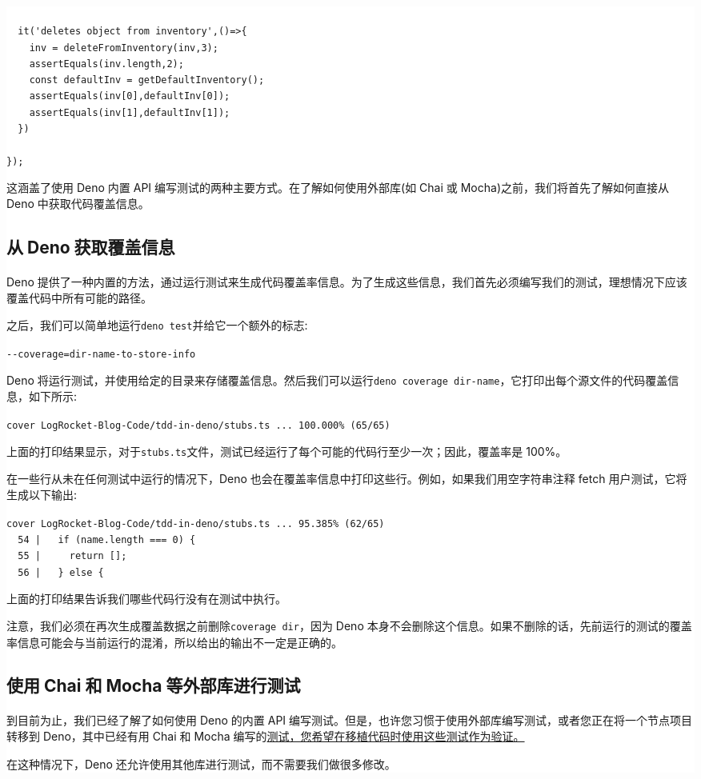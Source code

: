 ```

  it('deletes object from inventory',()=>{
    inv = deleteFromInventory(inv,3);
    assertEquals(inv.length,2);
    const defaultInv = getDefaultInventory();
    assertEquals(inv[0],defaultInv[0]);
    assertEquals(inv[1],defaultInv[1]);
  })

});

```

这涵盖了使用 Deno 内置 API 编写测试的两种主要方式。在了解如何使用外部库(如 Chai 或 Mocha)之前，我们将首先了解如何直接从 Deno 中获取代码覆盖信息。

## 从 Deno 获取覆盖信息

Deno 提供了一种内置的方法，通过运行测试来生成代码覆盖率信息。为了生成这些信息，我们首先必须编写我们的测试，理想情况下应该覆盖代码中所有可能的路径。

之后，我们可以简单地运行`deno test`并给它一个额外的标志:

```
--coverage=dir-name-to-store-info

```

Deno 将运行测试，并使用给定的目录来存储覆盖信息。然后我们可以运行`deno coverage dir-name`，它打印出每个源文件的代码覆盖信息，如下所示:

```
cover LogRocket-Blog-Code/tdd-in-deno/stubs.ts ... 100.000% (65/65)

```

上面的打印结果显示，对于`stubs.ts`文件，测试已经运行了每个可能的代码行至少一次；因此，覆盖率是 100%。

在一些行从未在任何测试中运行的情况下，Deno 也会在覆盖率信息中打印这些行。例如，如果我们用空字符串注释 fetch 用户测试，它将生成以下输出:

```
cover LogRocket-Blog-Code/tdd-in-deno/stubs.ts ... 95.385% (62/65)
  54 |   if (name.length === 0) {
  55 |     return [];
  56 |   } else {

```

上面的打印结果告诉我们哪些代码行没有在测试中执行。

注意，我们必须在再次生成覆盖数据之前删除`coverage dir`，因为 Deno 本身不会删除这个信息。如果不删除的话，先前运行的测试的覆盖率信息可能会与当前运行的混淆，所以给出的输出不一定是正确的。

## 使用 Chai 和 Mocha 等外部库进行测试

到目前为止，我们已经了解了如何使用 Deno 的内置 API 编写测试。但是，也许您习惯于使用外部库编写测试，或者您正在将一个节点项目转移到 Deno，其中已经有用 Chai 和 Mocha 编写的[测试，您希望在移植代码时使用这些测试作为验证。](https://blog.logrocket.com/testing-node-js-mocha-chai/)

在这种情况下，Deno 还允许使用其他库进行测试，而不需要我们做很多修改。
